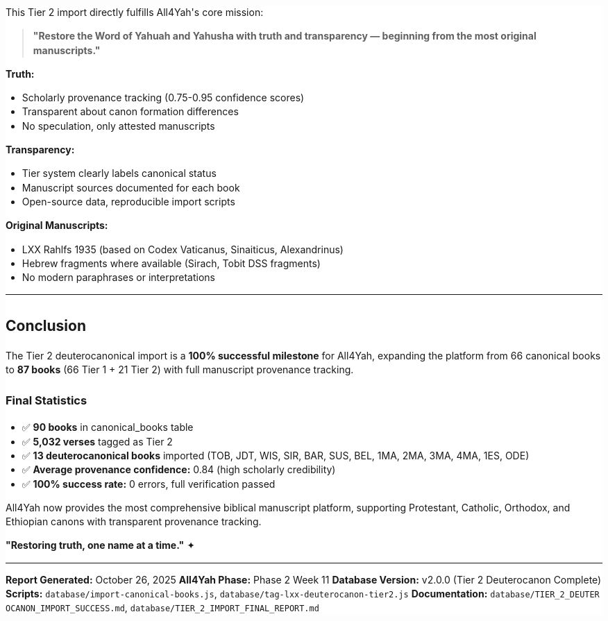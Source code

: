This Tier 2 import directly fulfills All4Yah's core mission:

> **"Restore the Word of Yahuah and Yahusha with truth and transparency — beginning from the most original manuscripts."**

**Truth:**
- Scholarly provenance tracking (0.75-0.95 confidence scores)
- Transparent about canon formation differences
- No speculation, only attested manuscripts

**Transparency:**
- Tier system clearly labels canonical status
- Manuscript sources documented for each book
- Open-source data, reproducible import scripts

**Original Manuscripts:**
- LXX Rahlfs 1935 (based on Codex Vaticanus, Sinaiticus, Alexandrinus)
- Hebrew fragments where available (Sirach, Tobit DSS fragments)
- No modern paraphrases or interpretations

---

## Conclusion

The Tier 2 deuterocanonical import is a **100% successful milestone** for All4Yah, expanding the platform from 66 canonical books to **87 books** (66 Tier 1 + 21 Tier 2) with full manuscript provenance tracking.

### Final Statistics
- ✅ **90 books** in canonical_books table
- ✅ **5,032 verses** tagged as Tier 2
- ✅ **13 deuterocanonical books** imported (TOB, JDT, WIS, SIR, BAR, SUS, BEL, 1MA, 2MA, 3MA, 4MA, 1ES, ODE)
- ✅ **Average provenance confidence:** 0.84 (high scholarly credibility)
- ✅ **100% success rate:** 0 errors, full verification passed

All4Yah now provides the most comprehensive biblical manuscript platform, supporting Protestant, Catholic, Orthodox, and Ethiopian canons with transparent provenance tracking.

**"Restoring truth, one name at a time."** ✦

---

**Report Generated:** October 26, 2025
**All4Yah Phase:** Phase 2 Week 11
**Database Version:** v2.0.0 (Tier 2 Deuterocanon Complete)
**Scripts:** `database/import-canonical-books.js`, `database/tag-lxx-deuterocanon-tier2.js`
**Documentation:** `database/TIER_2_DEUTEROCANON_IMPORT_SUCCESS.md`, `database/TIER_2_IMPORT_FINAL_REPORT.md`
